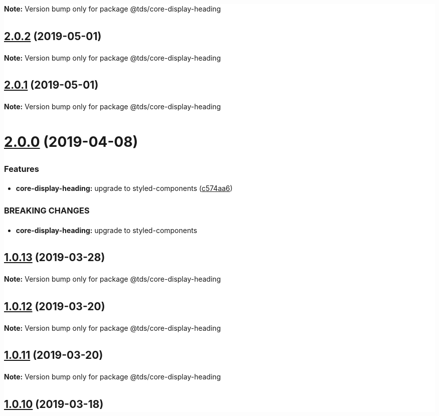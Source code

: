 **Note:** Version bump only for package @tds/core-display-heading

## [2.0.2](https://github.com/telusdigital/tds/compare/@tds/core-display-heading@2.0.1...@tds/core-display-heading@2.0.2) (2019-05-01)

**Note:** Version bump only for package @tds/core-display-heading

## [2.0.1](https://github.com/telusdigital/tds/compare/@tds/core-display-heading@2.0.0...@tds/core-display-heading@2.0.1) (2019-05-01)

**Note:** Version bump only for package @tds/core-display-heading

# [2.0.0](https://github.com/telusdigital/tds/compare/@tds/core-display-heading@1.0.13...@tds/core-display-heading@2.0.0) (2019-04-08)

### Features

- **core-display-heading:** upgrade to styled-components ([c574aa6](https://github.com/telusdigital/tds/commit/c574aa6))

### BREAKING CHANGES

- **core-display-heading:** upgrade to styled-components

## [1.0.13](https://github.com/telusdigital/tds/compare/@tds/core-display-heading@1.0.12...@tds/core-display-heading@1.0.13) (2019-03-28)

**Note:** Version bump only for package @tds/core-display-heading

## [1.0.12](https://github.com/telusdigital/tds/compare/@tds/core-display-heading@1.0.11...@tds/core-display-heading@1.0.12) (2019-03-20)

**Note:** Version bump only for package @tds/core-display-heading

## [1.0.11](https://github.com/telusdigital/tds/compare/@tds/core-display-heading@1.0.10...@tds/core-display-heading@1.0.11) (2019-03-20)

**Note:** Version bump only for package @tds/core-display-heading

## [1.0.10](https://github.com/telusdigital/tds/compare/@tds/core-display-heading@1.0.9...@tds/core-display-heading@1.0.10) (2019-03-18)
